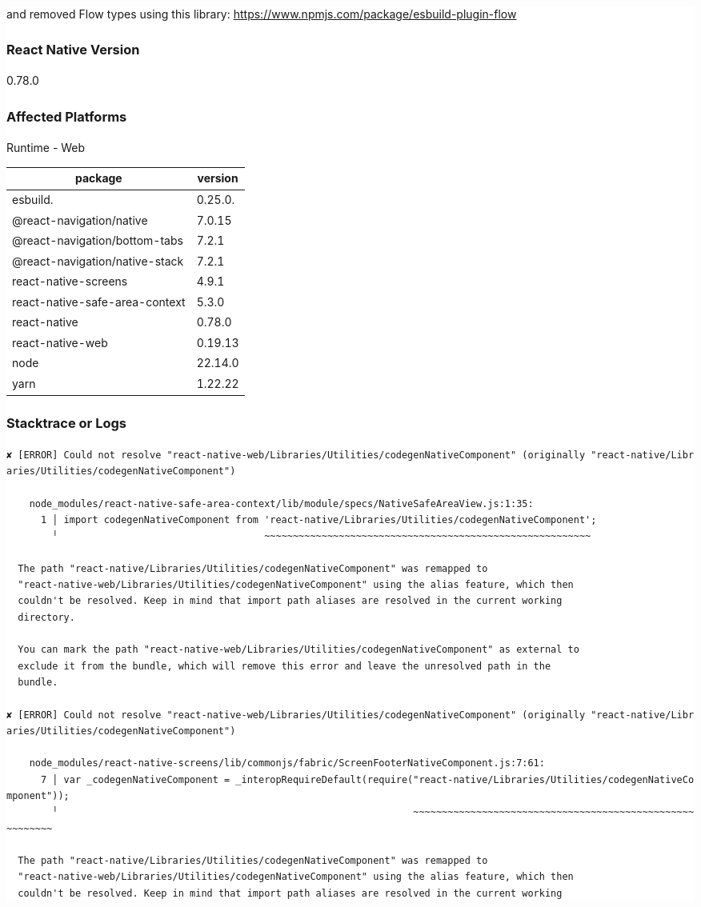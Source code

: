and removed Flow types using this library:
https://www.npmjs.com/package/esbuild-plugin-flow

### React Native Version

0.78.0

### Affected Platforms

Runtime - Web

| package                                | version |
| -------------------------------------- | ------- |
| esbuild.                               | 0.25.0. |
| @react-navigation/native               | 7.0.15  |
| @react-navigation/bottom-tabs          | 7.2.1   |
| @react-navigation/native-stack         | 7.2.1   |
| react-native-screens                   | 4.9.1   |
| react-native-safe-area-context         | 5.3.0   |
| react-native                           | 0.78.0  |
| react-native-web                       | 0.19.13 |
| node                                   | 22.14.0 |
| yarn                                   | 1.22.22 |

### Stacktrace or Logs

```text
✘ [ERROR] Could not resolve "react-native-web/Libraries/Utilities/codegenNativeComponent" (originally "react-native/Libraries/Utilities/codegenNativeComponent")

    node_modules/react-native-safe-area-context/lib/module/specs/NativeSafeAreaView.js:1:35:
      1 │ import codegenNativeComponent from 'react-native/Libraries/Utilities/codegenNativeComponent';
        ╵                                    ~~~~~~~~~~~~~~~~~~~~~~~~~~~~~~~~~~~~~~~~~~~~~~~~~~~~~~~~~

  The path "react-native/Libraries/Utilities/codegenNativeComponent" was remapped to
  "react-native-web/Libraries/Utilities/codegenNativeComponent" using the alias feature, which then
  couldn't be resolved. Keep in mind that import path aliases are resolved in the current working
  directory.
  
  You can mark the path "react-native-web/Libraries/Utilities/codegenNativeComponent" as external to
  exclude it from the bundle, which will remove this error and leave the unresolved path in the
  bundle.

✘ [ERROR] Could not resolve "react-native-web/Libraries/Utilities/codegenNativeComponent" (originally "react-native/Libraries/Utilities/codegenNativeComponent")

    node_modules/react-native-screens/lib/commonjs/fabric/ScreenFooterNativeComponent.js:7:61:
      7 │ var _codegenNativeComponent = _interopRequireDefault(require("react-native/Libraries/Utilities/codegenNativeComponent"));
        ╵                                                              ~~~~~~~~~~~~~~~~~~~~~~~~~~~~~~~~~~~~~~~~~~~~~~~~~~~~~~~~~

  The path "react-native/Libraries/Utilities/codegenNativeComponent" was remapped to
  "react-native-web/Libraries/Utilities/codegenNativeComponent" using the alias feature, which then
  couldn't be resolved. Keep in mind that import path aliases are resolved in the current working
```